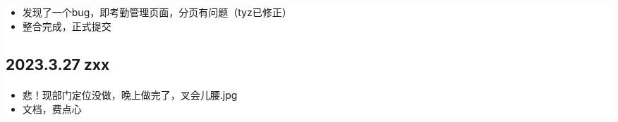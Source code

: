 ```angular2html
```
* 发现了一个bug，即考勤管理页面，分页有问题（tyz已修正）
* 整合完成，正式提交
## 2023.3.27 zxx
* 悲！现部门定位没做，晚上做完了，叉会儿腰.jpg
* 文档，费点心
